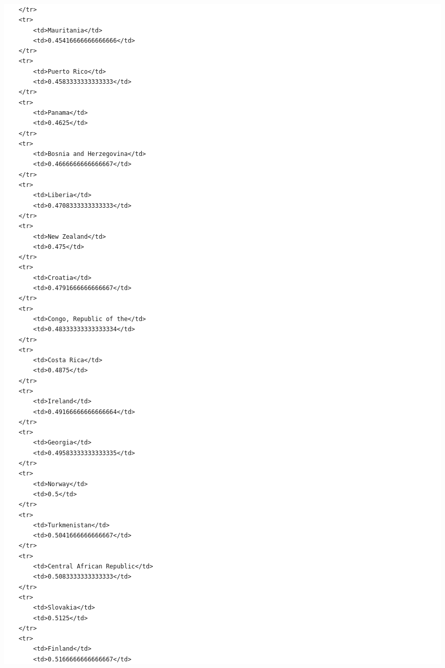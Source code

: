         </tr>
        <tr>
            <td>Mauritania</td>
            <td>0.45416666666666666</td>
        </tr>
        <tr>
            <td>Puerto Rico</td>
            <td>0.4583333333333333</td>
        </tr>
        <tr>
            <td>Panama</td>
            <td>0.4625</td>
        </tr>
        <tr>
            <td>Bosnia and Herzegovina</td>
            <td>0.4666666666666667</td>
        </tr>
        <tr>
            <td>Liberia</td>
            <td>0.4708333333333333</td>
        </tr>
        <tr>
            <td>New Zealand</td>
            <td>0.475</td>
        </tr>
        <tr>
            <td>Croatia</td>
            <td>0.4791666666666667</td>
        </tr>
        <tr>
            <td>Congo, Republic of the</td>
            <td>0.48333333333333334</td>
        </tr>
        <tr>
            <td>Costa Rica</td>
            <td>0.4875</td>
        </tr>
        <tr>
            <td>Ireland</td>
            <td>0.49166666666666664</td>
        </tr>
        <tr>
            <td>Georgia</td>
            <td>0.49583333333333335</td>
        </tr>
        <tr>
            <td>Norway</td>
            <td>0.5</td>
        </tr>
        <tr>
            <td>Turkmenistan</td>
            <td>0.5041666666666667</td>
        </tr>
        <tr>
            <td>Central African Republic</td>
            <td>0.5083333333333333</td>
        </tr>
        <tr>
            <td>Slovakia</td>
            <td>0.5125</td>
        </tr>
        <tr>
            <td>Finland</td>
            <td>0.5166666666666667</td>